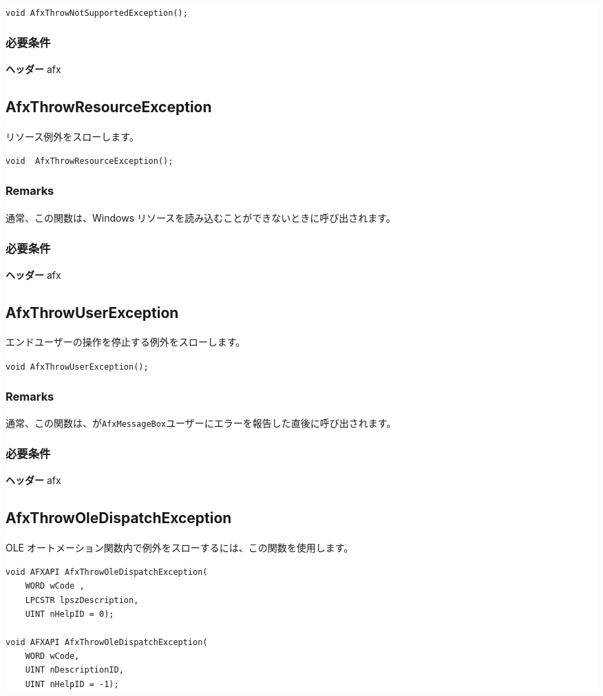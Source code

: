 ```
void AfxThrowNotSupportedException();
```

### <a name="requirements"></a>必要条件

  **ヘッダー** afx

##  <a name="afxthrowresourceexception"></a>  AfxThrowResourceException

リソース例外をスローします。

```
void  AfxThrowResourceException();
```

### <a name="remarks"></a>Remarks

通常、この関数は、Windows リソースを読み込むことができないときに呼び出されます。

### <a name="requirements"></a>必要条件

  **ヘッダー** afx

##  <a name="afxthrowuserexception"></a>AfxThrowUserException

エンドユーザーの操作を停止する例外をスローします。

```
void AfxThrowUserException();
```

### <a name="remarks"></a>Remarks

通常、この関数は、が`AfxMessageBox`ユーザーにエラーを報告した直後に呼び出されます。

### <a name="requirements"></a>必要条件

  **ヘッダー** afx

##  <a name="afxthrowoledispatchexception"></a>  AfxThrowOleDispatchException

OLE オートメーション関数内で例外をスローするには、この関数を使用します。

```
void AFXAPI AfxThrowOleDispatchException(
    WORD wCode ,
    LPCSTR lpszDescription,
    UINT nHelpID = 0);

void AFXAPI AfxThrowOleDispatchException(
    WORD wCode,
    UINT nDescriptionID,
    UINT nHelpID = -1);
```
